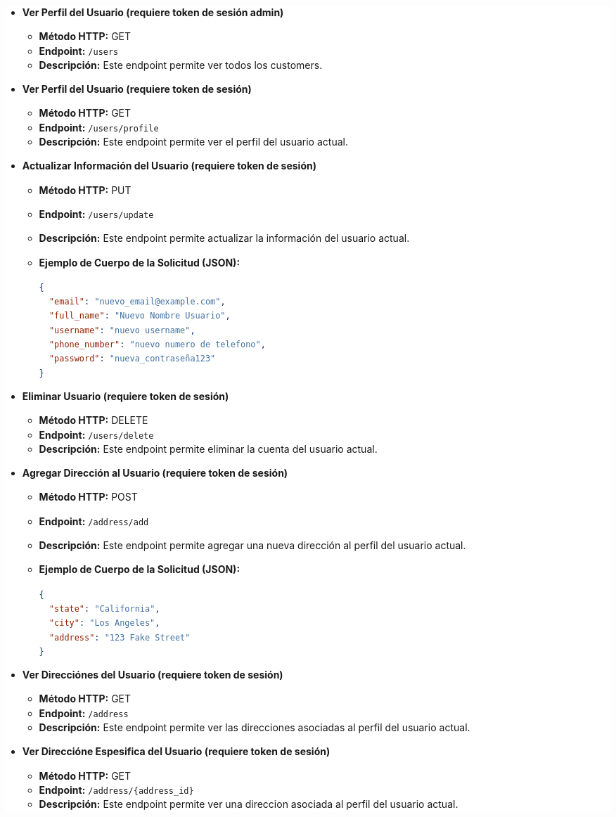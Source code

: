 - **Ver Perfil del Usuario (requiere token de sesión admin)**
  - **Método HTTP:** GET
  - **Endpoint:** `/users`
  - **Descripción:** Este endpoint permite ver todos los customers.

- **Ver Perfil del Usuario (requiere token de sesión)**
  - **Método HTTP:** GET
  - **Endpoint:** `/users/profile`
  - **Descripción:** Este endpoint permite ver el perfil del usuario actual.

- **Actualizar Información del Usuario (requiere token de sesión)**
  - **Método HTTP:** PUT
  - **Endpoint:** `/users/update`
  - **Descripción:** Este endpoint permite actualizar la información del usuario actual.
  - **Ejemplo de Cuerpo de la Solicitud (JSON):**

     ```json
     {
       "email": "nuevo_email@example.com",
       "full_name": "Nuevo Nombre Usuario",
       "username": "nuevo username",
       "phone_number": "nuevo numero de telefono",
       "password": "nueva_contraseña123"
     }
     ```

- **Eliminar Usuario (requiere token de sesión)**
  - **Método HTTP:** DELETE
  - **Endpoint:** `/users/delete`
  - **Descripción:** Este endpoint permite eliminar la cuenta del usuario actual.

- **Agregar Dirección al Usuario (requiere token de sesión)**
  - **Método HTTP:** POST
  - **Endpoint:** `/address/add`
  - **Descripción:** Este endpoint permite agregar una nueva dirección al perfil del usuario actual.
  - **Ejemplo de Cuerpo de la Solicitud (JSON):**

    ```json
    {
      "state": "California",
      "city": "Los Angeles",
      "address": "123 Fake Street"
    }
    ```

- **Ver Direcciónes del Usuario (requiere token de sesión)**
  - **Método HTTP:** GET
  - **Endpoint:** `/address`
  - **Descripción:** Este endpoint permite ver las direcciones asociadas al perfil del usuario actual.

- **Ver Direccióne Espesifica del Usuario (requiere token de sesión)**
  - **Método HTTP:** GET
  - **Endpoint:** `/address/{address_id}`
  - **Descripción:** Este endpoint permite ver una direccion asociada al perfil del usuario actual.

